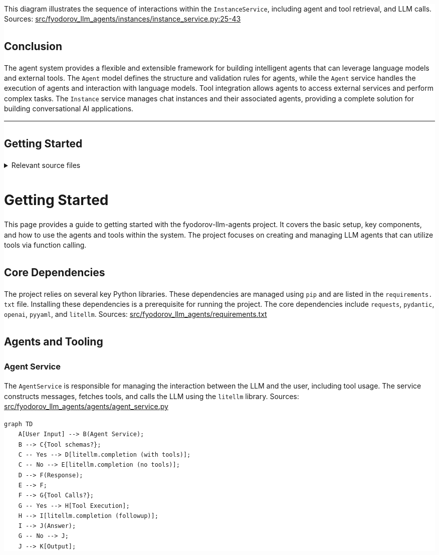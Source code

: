 This diagram illustrates the sequence of interactions within the `InstanceService`, including agent and tool retrieval, and LLM calls. Sources: [src/fyodorov_llm_agents/instances/instance_service.py:25-43]()

## Conclusion

The agent system provides a flexible and extensible framework for building intelligent agents that can leverage language models and external tools. The `Agent` model defines the structure and validation rules for agents, while the `Agent` service handles the execution of agents and interaction with language models. Tool integration allows agents to access external services and perform complex tasks. The `Instance` service manages chat instances and their associated agents, providing a complete solution for building conversational AI applications.


---

<a id='overview-getting-started'></a>

## Getting Started

<details><summary>Relevant source files</summary></details>

# Getting Started

This page provides a guide to getting started with the fyodorov-llm-agents project. It covers the basic setup, key components, and how to use the agents and tools within the system. The project focuses on creating and managing LLM agents that can utilize tools via function calling.

## Core Dependencies

The project relies on several key Python libraries. These dependencies are managed using `pip` and are listed in the `requirements.txt` file.  Installing these dependencies is a prerequisite for running the project.  The core dependencies include `requests`, `pydantic`, `openai`, `pyyaml`, and `litellm`. Sources: [src/fyodorov_llm_agents/requirements.txt]()

## Agents and Tooling

### Agent Service

The `AgentService` is responsible for managing the interaction between the LLM and the user, including tool usage. The service constructs messages, fetches tools, and calls the LLM using the `litellm` library. Sources: [src/fyodorov_llm_agents/agents/agent_service.py]()

```mermaid
graph TD
    A[User Input] --> B(Agent Service);
    B --> C{Tool schemas?};
    C -- Yes --> D[litellm.completion (with tools)];
    C -- No --> E[litellm.completion (no tools)];
    D --> F(Response);
    E --> F;
    F --> G{Tool Calls?};
    G -- Yes --> H[Tool Execution];
    H --> I[litellm.completion (followup)];
    I --> J(Answer);
    G -- No --> J;
    J --> K[Output];
```
